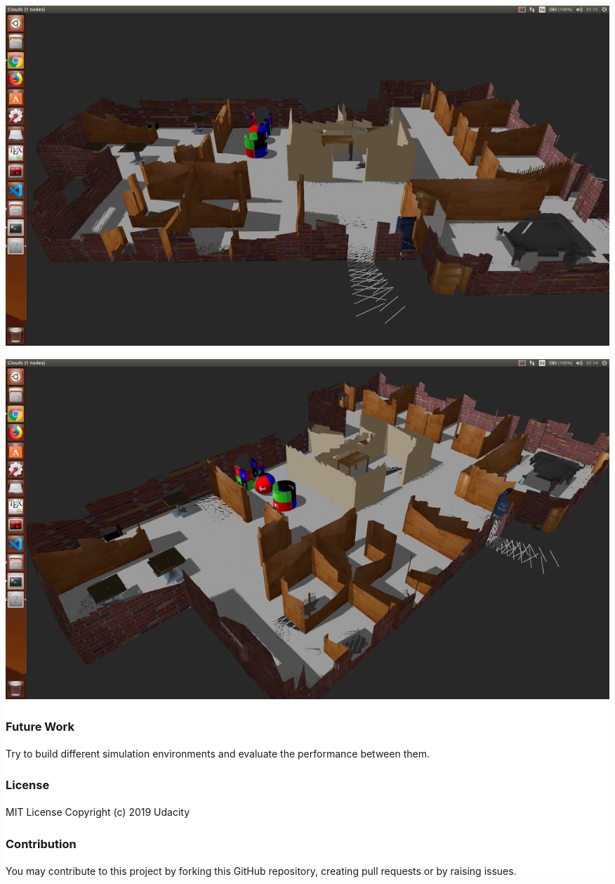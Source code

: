 ![rtab-map-3D-1](MappedWorld3.png)
	
	
![rtab-map-3D-2](MappedWorld4.png)
	
	    
### Future Work
Try to build different simulation environments and evaluate the performance between them.

### License
MIT License Copyright (c) 2019 Udacity

### Contribution
You may contribute to this project by forking this GitHub repository, creating pull requests or by raising issues.
